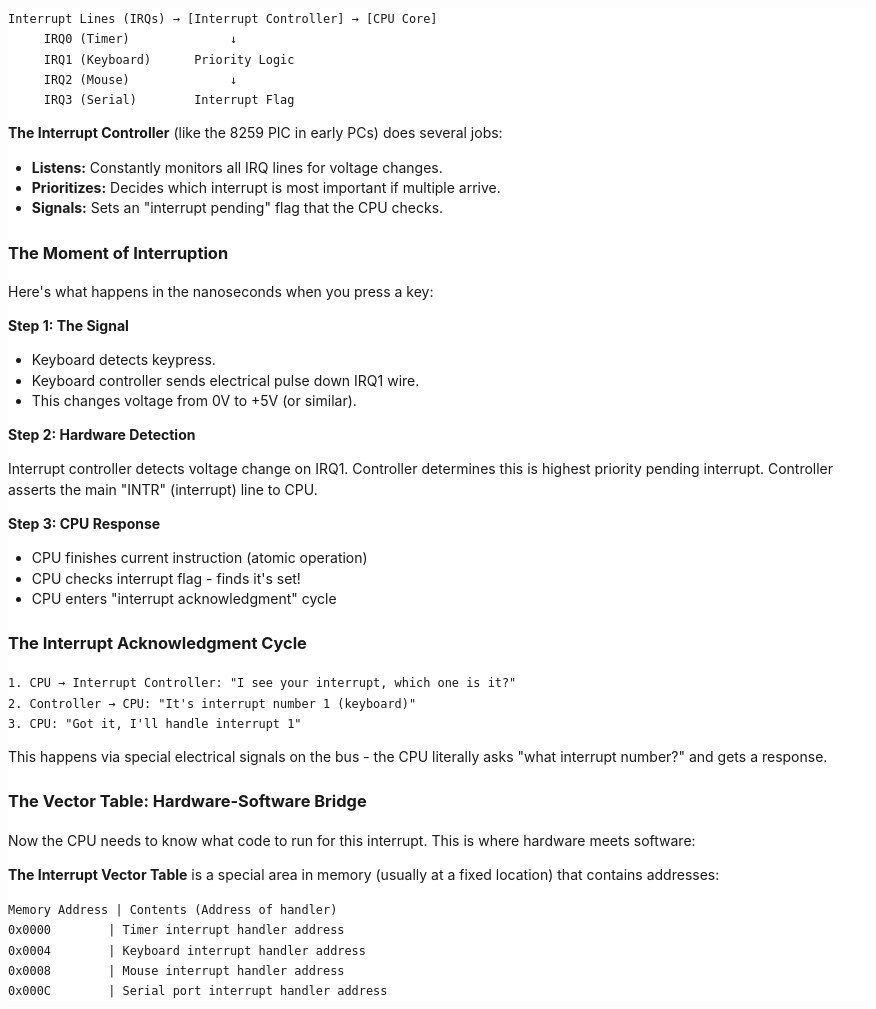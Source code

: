 ```
Interrupt Lines (IRQs) → [Interrupt Controller] → [CPU Core]
     IRQ0 (Timer)              ↓
     IRQ1 (Keyboard)      Priority Logic
     IRQ2 (Mouse)              ↓
     IRQ3 (Serial)        Interrupt Flag
```

**The Interrupt Controller** (like the 8259 PIC in early PCs) does several jobs:
- **Listens:** Constantly monitors all IRQ lines for voltage changes.
- **Prioritizes:** Decides which interrupt is most important if multiple arrive.
- **Signals:** Sets an "interrupt pending" flag that the CPU checks.

### The Moment of Interruption

Here's what happens in the nanoseconds when you press a key:

**Step 1: The Signal**

- Keyboard detects keypress.
- Keyboard controller sends electrical pulse down IRQ1 wire.
- This changes voltage from 0V to +5V (or similar).

**Step 2: Hardware Detection**

Interrupt controller detects voltage change on IRQ1.
Controller determines this is highest priority pending interrupt.
Controller asserts the main "INTR" (interrupt) line to CPU.

**Step 3: CPU Response**

- CPU finishes current instruction (atomic operation)
- CPU checks interrupt flag - finds it's set!
- CPU enters "interrupt acknowledgment" cycle

### The Interrupt Acknowledgment Cycle

```
1. CPU → Interrupt Controller: "I see your interrupt, which one is it?"
2. Controller → CPU: "It's interrupt number 1 (keyboard)"
3. CPU: "Got it, I'll handle interrupt 1"
```

This happens via special electrical signals on the bus - the CPU literally asks "what interrupt number?" and gets a response.

### The Vector Table: Hardware-Software Bridge

Now the CPU needs to know what code to run for this interrupt. This is where hardware meets software:

**The Interrupt Vector Table** is a special area in memory (usually at a fixed location) that contains addresses:

```
Memory Address | Contents (Address of handler)
0x0000        | Timer interrupt handler address
0x0004        | Keyboard interrupt handler address  
0x0008        | Mouse interrupt handler address
0x000C        | Serial port interrupt handler address
```


[^PCIe]: Peripheral Component Interconnect Express, is a high-speed interface standard used to connect various components within a computer, such as graphics cards, SSDs, and network adapters, to the motherboard. It uses a point-to-point connection with dedicated data lanes (e.g., x1, x16) to provide high bandwidth and low-latency communication, replacing older bus-based standards like PCI.
[^PIC]: On the 8086 (and many early x86 systems), the CPU itself could recognize an interrupt request (through the INTR pin), but it had no built-in logic to handle multiple devices, prioritize them, or decide which device’s interrupt to service first. That’s where the 8259 PIC (Intel 8259A) came in.
[^INTR_Pin]: On the 8086 CPU, the INTR pin (Interrupt Request) is the main hardware input line for maskable interrupts.. It’s a single physical pin on the 8086 package. Used by external devices (via the 8259 PIC) to request the CPU’s attention. "Maskable" means the CPU can ignore (mask) requests on this pin if interrupts are disabled (via the IF flag in the FLAGS register).
